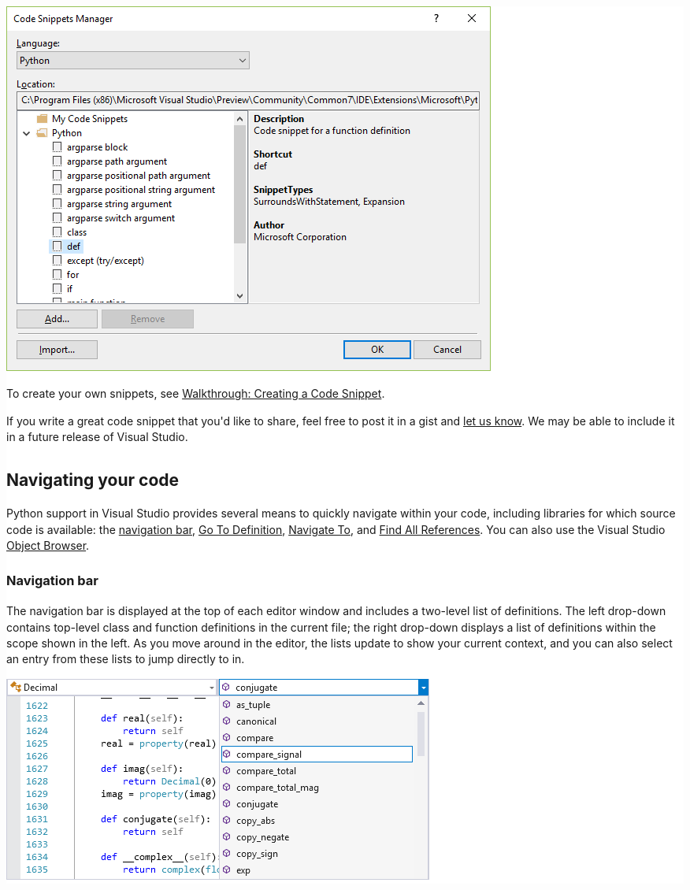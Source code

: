![Code Snippets Manager](media/code-editing-code-snippets-manager.png)

To create your own snippets, see [Walkthrough: Creating a Code Snippet](../ide/walkthrough-creating-a-code-snippet.md).

If you write a great code snippet that you'd like to share, feel free to post it in a gist and [let us know](https://github.com/Microsoft/PTVS/issues). We may be able to include it in a future release of Visual Studio.

## Navigating your code

Python support in Visual Studio provides several means to quickly navigate within your code, including libraries for which source code is available: the [navigation bar](#navigation-bar), [Go To Definition](#go-to-definition), [Navigate To](#navigate-to), and [Find All References](#find-all-references). You can also use the Visual Studio [Object Browser](../ide/viewing-the-structure-of-code.md#BKMK_ObjectBrowser).

### Navigation bar

The navigation bar is displayed at the top of each editor window and includes a two-level list of definitions. The left drop-down contains top-level class and function definitions in the current file; the right drop-down displays a list of definitions within the scope shown in the left. As you move around in the editor, the lists update to show your current context, and you can also select an entry from these lists to jump directly to in.

![Navigation Bar](media/code-editing-navigation-bar.png)
